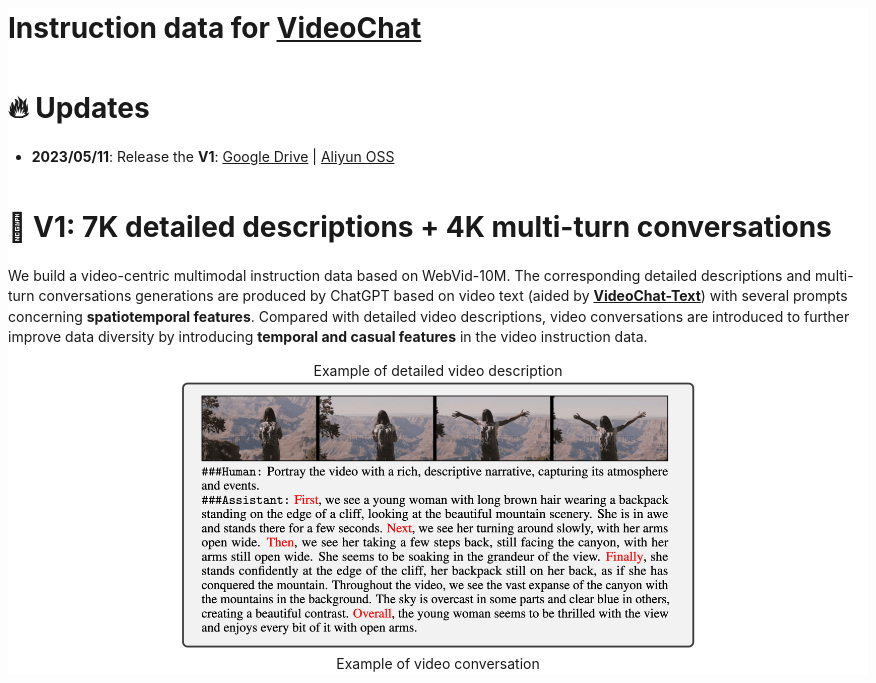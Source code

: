 # Instruction data for [VideoChat](https://github.com/OpenGVLab/Ask-Anything/tree/main/video_chat)

# :fire: Updates
- **2023/05/11**: Release the **V1**: [Google Drive](https://drive.google.com/file/d/1C-7xmf42QUEi4ApXTcxBHr5nLvTWXyUi/view?usp=sharing) | [Aliyun OSS](https://pjlab-gvm-data.oss-cn-shanghai.aliyuncs.com/data/videochat/videochat_instruct_11k.json)

# :speech_balloon: V1: 7K detailed descriptions + 4K multi-turn conversations

 We build a video-centric multimodal instruction data based on WebVid-10M. The corresponding detailed descriptions and multi-turn conversations generations are produced by ChatGPT based on video text (aided by [**VideoChat-Text**](https://github.com/OpenGVLab/Ask-Anything/tree/main/video_chat_with_ChatGPT)) with several prompts concerning **spatiotemporal features**. Compared with detailed video descriptions, video conversations are introduced to further improve data diversity by introducing **temporal and casual features** in the video instruction data.

<div align="center">
Example of detailed video description
</div>
<div align="center">
<img src="assert/detailed_description.png" width="60%">
</div>

<div align="center">
Example of video conversation
</div>
<div align="center">